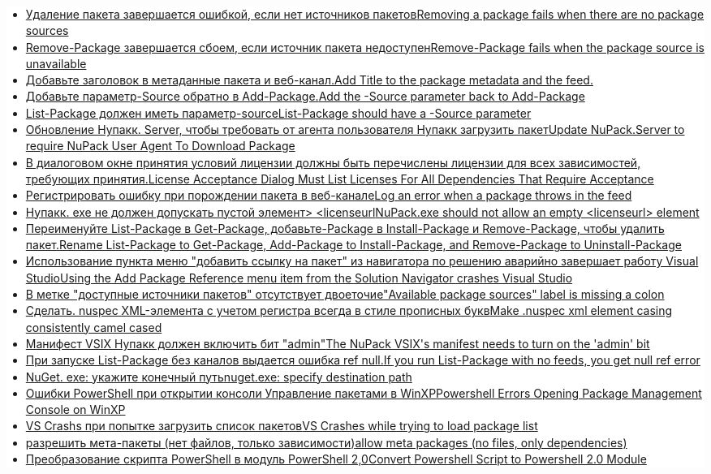 * [<span data-ttu-id="44e66-238">Удаление пакета завершается ошибкой, если нет источников пакетов</span><span class="sxs-lookup"><span data-stu-id="44e66-238">Removing a package fails when there are no package sources</span></span>](http://nuget.codeplex.com/workitem/119)
* [<span data-ttu-id="44e66-239">Remove-Package завершается сбоем, если источник пакета недоступен</span><span class="sxs-lookup"><span data-stu-id="44e66-239">Remove-Package fails when the package source is unavailable</span></span>](http://nuget.codeplex.com/workitem/120)
* [<span data-ttu-id="44e66-240">Добавьте заголовок в метаданные пакета и веб-канал.</span><span class="sxs-lookup"><span data-stu-id="44e66-240">Add Title to the package metadata and the feed.</span></span>](http://nuget.codeplex.com/workitem/125)
* [<span data-ttu-id="44e66-241">Добавьте параметр-Source обратно в Add-Package.</span><span class="sxs-lookup"><span data-stu-id="44e66-241">Add the -Source parameter back to Add-Package</span></span>](http://nuget.codeplex.com/workitem/127)
* [<span data-ttu-id="44e66-242">List-Package должен иметь параметр-source</span><span class="sxs-lookup"><span data-stu-id="44e66-242">List-Package should have a -Source parameter</span></span>](http://nuget.codeplex.com/workitem/128)
* [<span data-ttu-id="44e66-243">Обновление Нупакк. Server, чтобы требовать от агента пользователя Нупакк загрузить пакет</span><span class="sxs-lookup"><span data-stu-id="44e66-243">Update NuPack.Server to require NuPack User Agent To Download Package</span></span>](http://nuget.codeplex.com/workitem/142)
* [<span data-ttu-id="44e66-244">В диалоговом окне принятия условий лицензии должны быть перечислены лицензии для всех зависимостей, требующих принятия.</span><span class="sxs-lookup"><span data-stu-id="44e66-244">License Acceptance Dialog Must List Licenses For All Dependencies That Require Acceptance</span></span>](http://nuget.codeplex.com/workitem/145)
* [<span data-ttu-id="44e66-245">Регистрировать ошибку при порождении пакета в веб-канале</span><span class="sxs-lookup"><span data-stu-id="44e66-245">Log an error when a package throws in the feed</span></span>](http://nuget.codeplex.com/workitem/150)
* [<span data-ttu-id="44e66-246">Нупакк. exe не должен допускать пустой элемент&gt; &lt;licenseurl</span><span class="sxs-lookup"><span data-stu-id="44e66-246">NuPack.exe should not allow an empty &lt;licenseurl&gt; element</span></span>](http://nuget.codeplex.com/workitem/152)
* [<span data-ttu-id="44e66-247">Переименуйте List-Package в Get-Package, добавьте-Package в Install-Package и Remove-Package, чтобы удалить пакет.</span><span class="sxs-lookup"><span data-stu-id="44e66-247">Rename List-Package to Get-Package, Add-Package to Install-Package, and Remove-Package to Uninstall-Package</span></span>](http://nuget.codeplex.com/workitem/155)
* [<span data-ttu-id="44e66-248">Использование пункта меню "добавить ссылку на пакет" из навигатора по решению аварийно завершает работу Visual Studio</span><span class="sxs-lookup"><span data-stu-id="44e66-248">Using the Add Package Reference menu item from the Solution Navigator crashes Visual Studio</span></span>](http://nuget.codeplex.com/workitem/158)
* [<span data-ttu-id="44e66-249">В метке "доступные источники пакетов" отсутствует двоеточие</span><span class="sxs-lookup"><span data-stu-id="44e66-249">"Available package sources" label is missing a colon</span></span>](http://nuget.codeplex.com/workitem/160)
* [<span data-ttu-id="44e66-250">Сделать. nuspec XML-элемента с учетом регистра всегда в стиле прописных букв</span><span class="sxs-lookup"><span data-stu-id="44e66-250">Make .nuspec xml element casing consistently camel cased</span></span>](http://nuget.codeplex.com/workitem/161)
* [<span data-ttu-id="44e66-251">Манифест VSIX Нупакк должен включить бит "admin"</span><span class="sxs-lookup"><span data-stu-id="44e66-251">The NuPack VSIX's manifest needs to turn on the 'admin' bit</span></span>](http://nuget.codeplex.com/workitem/162)
* [<span data-ttu-id="44e66-252">При запуске List-Package без каналов выдается ошибка ref null.</span><span class="sxs-lookup"><span data-stu-id="44e66-252">If you run List-Package with no feeds, you get null ref error</span></span>](http://nuget.codeplex.com/workitem/164)
* [<span data-ttu-id="44e66-253">NuGet. exe: укажите конечный путь</span><span class="sxs-lookup"><span data-stu-id="44e66-253">nuget.exe: specify destination path</span></span>](http://nuget.codeplex.com/workitem/171)
* [<span data-ttu-id="44e66-254">Ошибки PowerShell при открытии консоли Управление пакетами в WinXP</span><span class="sxs-lookup"><span data-stu-id="44e66-254">Powershell Errors Opening Package Management Console on WinXP</span></span>](http://nuget.codeplex.com/workitem/175)
* [<span data-ttu-id="44e66-255">VS Crashs при попытке загрузить список пакетов</span><span class="sxs-lookup"><span data-stu-id="44e66-255">VS Crashes while trying to load package list</span></span>](http://nuget.codeplex.com/workitem/176)
* [<span data-ttu-id="44e66-256">разрешить мета-пакеты (нет файлов, только зависимости)</span><span class="sxs-lookup"><span data-stu-id="44e66-256">allow meta packages (no files, only dependencies)</span></span>](http://nuget.codeplex.com/workitem/180)
* [<span data-ttu-id="44e66-257">Преобразование скрипта PowerShell в модуль PowerShell 2,0</span><span class="sxs-lookup"><span data-stu-id="44e66-257">Convert Powershell Script to Powershell 2.0 Module</span></span>](http://nuget.codeplex.com/workitem/181)